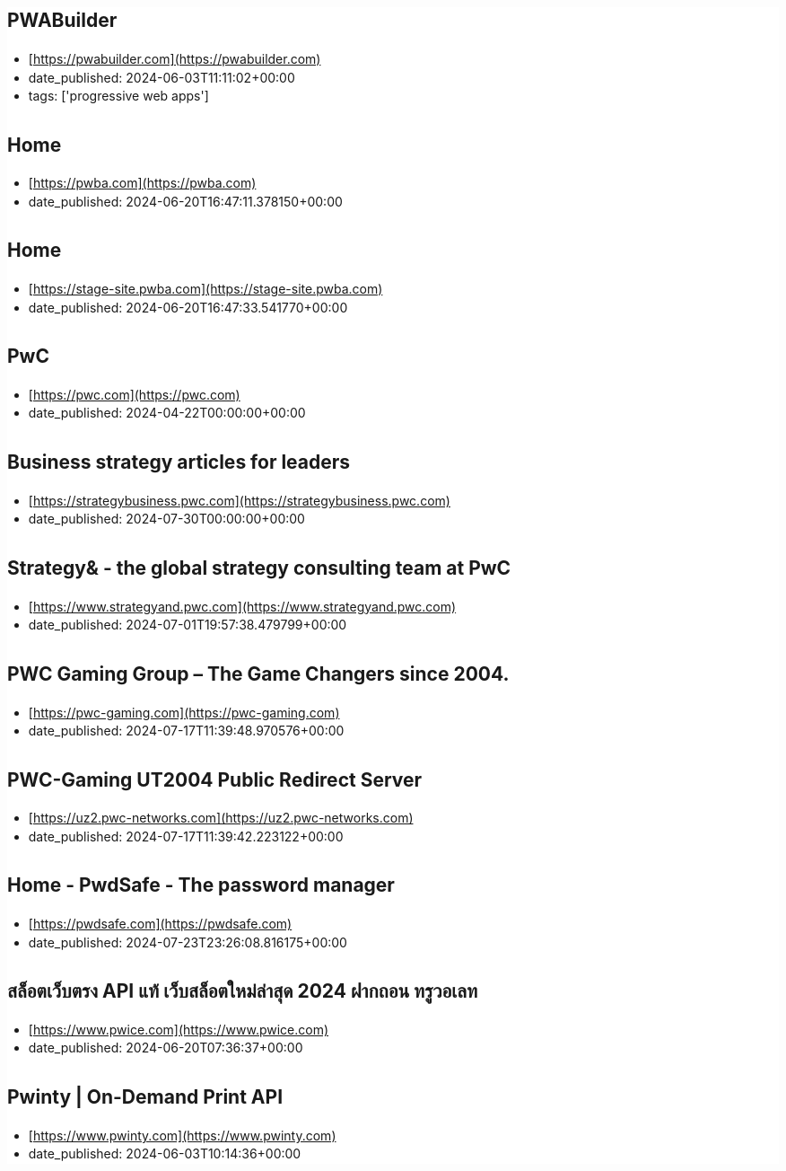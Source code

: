  ## PWABuilder
 - [https://pwabuilder.com](https://pwabuilder.com)
 - date_published: 2024-06-03T11:11:02+00:00
 - tags: ['progressive web apps']

 ## Home
 - [https://pwba.com](https://pwba.com)
 - date_published: 2024-06-20T16:47:11.378150+00:00

 ## Home
 - [https://stage-site.pwba.com](https://stage-site.pwba.com)
 - date_published: 2024-06-20T16:47:33.541770+00:00

 ## PwC
 - [https://pwc.com](https://pwc.com)
 - date_published: 2024-04-22T00:00:00+00:00

 ## Business strategy articles for leaders
 - [https://strategybusiness.pwc.com](https://strategybusiness.pwc.com)
 - date_published: 2024-07-30T00:00:00+00:00

 ## Strategy& - the global strategy consulting team at PwC
 - [https://www.strategyand.pwc.com](https://www.strategyand.pwc.com)
 - date_published: 2024-07-01T19:57:38.479799+00:00

 ## PWC Gaming Group – The Game Changers since 2004.
 - [https://pwc-gaming.com](https://pwc-gaming.com)
 - date_published: 2024-07-17T11:39:48.970576+00:00

 ## PWC-Gaming UT2004 Public Redirect Server
 - [https://uz2.pwc-networks.com](https://uz2.pwc-networks.com)
 - date_published: 2024-07-17T11:39:42.223122+00:00

 ## Home - PwdSafe - The password manager
 - [https://pwdsafe.com](https://pwdsafe.com)
 - date_published: 2024-07-23T23:26:08.816175+00:00

 ## สล็อตเว็บตรง API แท้ เว็บสล็อตใหม่ล่าสุด 2024 ฝากถอน ทรูวอเลท
 - [https://www.pwice.com](https://www.pwice.com)
 - date_published: 2024-06-20T07:36:37+00:00

 ## Pwinty | On-Demand Print API
 - [https://www.pwinty.com](https://www.pwinty.com)
 - date_published: 2024-06-03T10:14:36+00:00
